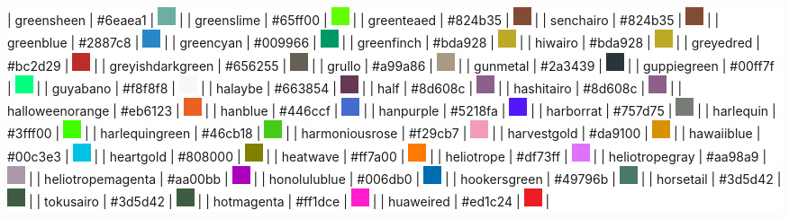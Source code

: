 | greensheen | #6eaea1 | <span style="display:inline-block;width:20px;height:20px;background:#6eaea1;"></span> |
| greenslime | #65ff00 | <span style="display:inline-block;width:20px;height:20px;background:#65ff00;"></span> |
| greenteaed | #824b35 | <span style="display:inline-block;width:20px;height:20px;background:#824b35;"></span> |
| senchairo | #824b35 | <span style="display:inline-block;width:20px;height:20px;background:#824b35;"></span> |
| greenblue | #2887c8 | <span style="display:inline-block;width:20px;height:20px;background:#2887c8;"></span> |
| greencyan | #009966 | <span style="display:inline-block;width:20px;height:20px;background:#009966;"></span> |
| greenfinch | #bda928 | <span style="display:inline-block;width:20px;height:20px;background:#bda928;"></span> |
| hiwairo | #bda928 | <span style="display:inline-block;width:20px;height:20px;background:#bda928;"></span> |
| greyedred | #bc2d29 | <span style="display:inline-block;width:20px;height:20px;background:#bc2d29;"></span> |
| greyishdarkgreen | #656255 | <span style="display:inline-block;width:20px;height:20px;background:#656255;"></span> |
| grullo | #a99a86 | <span style="display:inline-block;width:20px;height:20px;background:#a99a86;"></span> |
| gunmetal | #2a3439 | <span style="display:inline-block;width:20px;height:20px;background:#2a3439;"></span> |
| guppiegreen | #00ff7f | <span style="display:inline-block;width:20px;height:20px;background:#00ff7f;"></span> |
| guyabano | #f8f8f8 | <span style="display:inline-block;width:20px;height:20px;background:#f8f8f8;"></span> |
| halaybe | #663854 | <span style="display:inline-block;width:20px;height:20px;background:#663854;"></span> |
| half | #8d608c | <span style="display:inline-block;width:20px;height:20px;background:#8d608c;"></span> |
| hashitairo | #8d608c | <span style="display:inline-block;width:20px;height:20px;background:#8d608c;"></span> |
| halloweenorange | #eb6123 | <span style="display:inline-block;width:20px;height:20px;background:#eb6123;"></span> |
| hanblue | #446ccf | <span style="display:inline-block;width:20px;height:20px;background:#446ccf;"></span> |
| hanpurple | #5218fa | <span style="display:inline-block;width:20px;height:20px;background:#5218fa;"></span> |
| harborrat | #757d75 | <span style="display:inline-block;width:20px;height:20px;background:#757d75;"></span> |
| harlequin | #3fff00 | <span style="display:inline-block;width:20px;height:20px;background:#3fff00;"></span> |
| harlequingreen | #46cb18 | <span style="display:inline-block;width:20px;height:20px;background:#46cb18;"></span> |
| harmoniousrose | #f29cb7 | <span style="display:inline-block;width:20px;height:20px;background:#f29cb7;"></span> |
| harvestgold | #da9100 | <span style="display:inline-block;width:20px;height:20px;background:#da9100;"></span> |
| hawaiiblue | #00c3e3 | <span style="display:inline-block;width:20px;height:20px;background:#00c3e3;"></span> |
| heartgold | #808000 | <span style="display:inline-block;width:20px;height:20px;background:#808000;"></span> |
| heatwave | #ff7a00 | <span style="display:inline-block;width:20px;height:20px;background:#ff7a00;"></span> |
| heliotrope | #df73ff | <span style="display:inline-block;width:20px;height:20px;background:#df73ff;"></span> |
| heliotropegray | #aa98a9 | <span style="display:inline-block;width:20px;height:20px;background:#aa98a9;"></span> |
| heliotropemagenta | #aa00bb | <span style="display:inline-block;width:20px;height:20px;background:#aa00bb;"></span> |
| honolulublue | #006db0 | <span style="display:inline-block;width:20px;height:20px;background:#006db0;"></span> |
| hookersgreen | #49796b | <span style="display:inline-block;width:20px;height:20px;background:#49796b;"></span> |
| horsetail | #3d5d42 | <span style="display:inline-block;width:20px;height:20px;background:#3d5d42;"></span> |
| tokusairo | #3d5d42 | <span style="display:inline-block;width:20px;height:20px;background:#3d5d42;"></span> |
| hotmagenta | #ff1dce | <span style="display:inline-block;width:20px;height:20px;background:#ff1dce;"></span> |
| huaweired | #ed1c24 | <span style="display:inline-block;width:20px;height:20px;background:#ed1c24;"></span> |